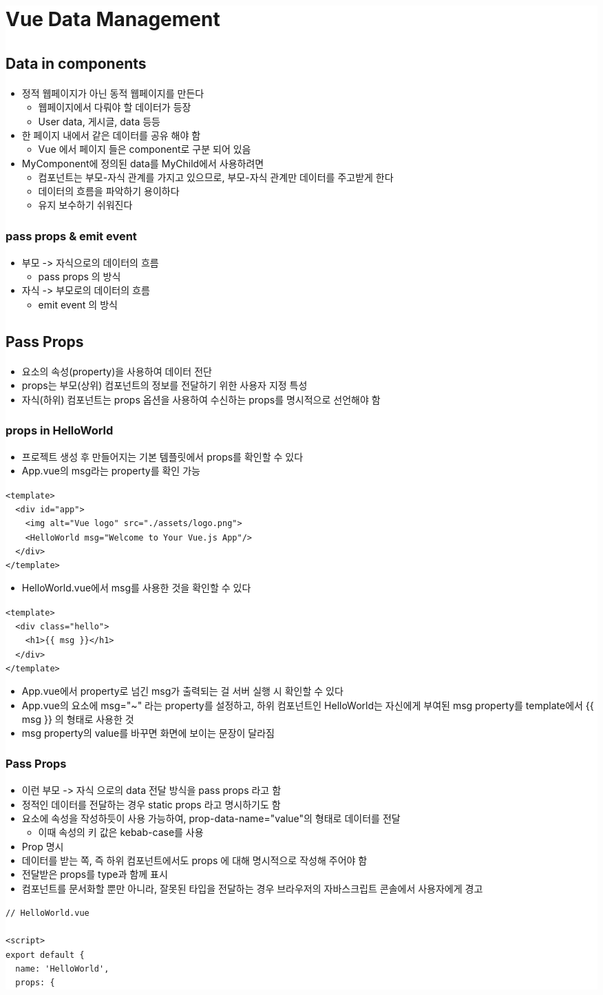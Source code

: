 # Vue Data Management
## Data in components
- 정적 웹페이지가 아닌 동적 웹페이지를 만든다
    - 웹페이지에서 다뤄야 할 데이터가 등장
    - User data, 게시글, data 등등
- 한 페이지 내에서 같은 데이터를 공유 해야 함
    - Vue 에서 페이지 들은 component로 구분 되어 있음
- MyComponent에 정의된 data를 MyChild에서 사용하려면
    - 컴포넌트는 부모-자식 관계를 가지고 있으므로, 부모-자식 관계만 데이터를 주고받게 한다
    - 데이터의 흐름을 파악하기 용이하다
    - 유지 보수하기 쉬워진다
### pass props & emit event
- 부모 -> 자식으로의 데이터의 흐름
    - pass props 의 방식
- 자식 -> 부모로의 데이터의 흐름
    - emit event 의 방식
## Pass Props
- 요소의 속성(property)을 사용하여 데이터 전단
- props는 부모(상위) 컴포넌트의 정보를 전달하기 위한 사용자 지정 특성
- 자식(하위) 컴포넌트는 props 옵션을 사용하여 수신하는 props를 명시적으로 선언해야 함
### props in HelloWorld
- 프로젝트 생성 후 만들어지는 기본 템플릿에서 props를 확인할 수 있다
- App.vue의 msg라는 property를 확인 가능
```vue
<template>
  <div id="app">
    <img alt="Vue logo" src="./assets/logo.png">
    <HelloWorld msg="Welcome to Your Vue.js App"/>
  </div>
</template>
```
- HelloWorld.vue에서 msg를 사용한 것을 확인할 수 있다
```vue
<template>
  <div class="hello">
    <h1>{{ msg }}</h1>
  </div>
</template>
```
- App.vue에서 property로 넘긴 msg가 출력되는 걸 서버 실행 시 확인할 수 있다
- App.vue의 <HelloWorld /> 요소에 msg="~" 라는 property를 설정하고, 하위 컴포넌트인 HelloWorld는 자신에게 부여된 msg property를 template에서 {{ msg }} 의 형태로 사용한 것
- msg property의 value를 바꾸면 화면에 보이는 문장이 달라짐
### Pass Props
- 이런 부모 -> 자식 으로의 data 전달 방식을 pass props 라고 함
- 정적인 데이터를 전달하는 경우 static props 라고 명시하기도 함
- 요소에 속성을 작성하듯이 사용 가능하여, prop-data-name="value"의 형태로 데이터를 전달
    - 이때 속성의 키 값은 kebab-case를 사용
- Prop 명시
- 데이터를 받는 쪽, 즉 하위 컴포넌트에서도 props 에 대해 명시적으로 작성해 주어야 함
- 전달받은 props를 type과 함께 표시
- 컴포넌트를 문서화할 뿐만 아니라, 잘못된 타입을 전달하는 경우 브라우저의 자바스크립트 콘솔에서 사용자에게 경고
```vue
// HelloWorld.vue

<script>
export default {
  name: 'HelloWorld',
  props: {
```